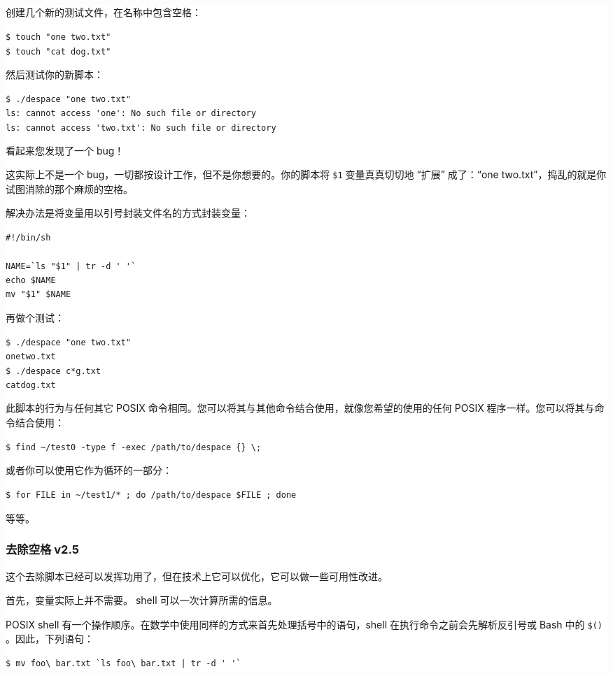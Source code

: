 创建几个新的测试文件，在名称中包含空格：

```
$ touch "one two.txt"
$ touch "cat dog.txt"
```

然后测试你的新脚本：

```
$ ./despace "one two.txt"
ls: cannot access 'one': No such file or directory
ls: cannot access 'two.txt': No such file or directory
```

看起来您发现了一个 bug！

这实际上不是一个 bug，一切都按设计工作，但不是你想要的。你的脚本将 `$1` 变量真真切切地 “扩展” 成了：“one two.txt”，捣乱的就是你试图消除的那个麻烦的空格。

解决办法是将变量用以引号封装文件名的方式封装变量：

```
#!/bin/sh

NAME=`ls "$1" | tr -d ' '`
echo $NAME
mv "$1" $NAME
```

再做个测试：

```
$ ./despace "one two.txt"
onetwo.txt
$ ./despace c*g.txt
catdog.txt
```

此脚本的行为与任何其它 POSIX 命令相同。您可以将其与其他命令结合使用，就像您希望的使用的任何 POSIX 程序一样。您可以将其与命令结合使用：

```
$ find ~/test0 -type f -exec /path/to/despace {} \;
```

或者你可以使用它作为循环的一部分：

```
$ for FILE in ~/test1/* ; do /path/to/despace $FILE ; done
```

等等。

### 去除空格 v2.5

这个去除脚本已经可以发挥功用了，但在技术上它可以优化，它可以做一些可用性改进。

首先，变量实际上并不需要。 shell 可以一次计算所需的信息。

POSIX shell 有一个操作顺序。在数学中使用同样的方式来首先处理括号中的语句，shell 在执行命令之前会先解析反引号或 Bash 中的 `$()` 。因此，下列语句：

```
$ mv foo\ bar.txt `ls foo\ bar.txt | tr -d ' '`
```
